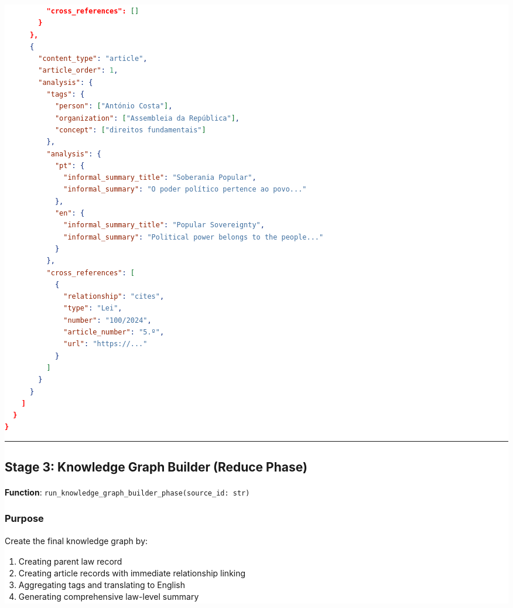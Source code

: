 ```json
          "cross_references": []
        }
      },
      {
        "content_type": "article",
        "article_order": 1,
        "analysis": {
          "tags": {
            "person": ["António Costa"],
            "organization": ["Assembleia da República"],
            "concept": ["direitos fundamentais"]
          },
          "analysis": {
            "pt": {
              "informal_summary_title": "Soberania Popular",
              "informal_summary": "O poder político pertence ao povo..."
            },
            "en": {
              "informal_summary_title": "Popular Sovereignty",
              "informal_summary": "Political power belongs to the people..."
            }
          },
          "cross_references": [
            {
              "relationship": "cites",
              "type": "Lei",
              "number": "100/2024",
              "article_number": "5.º",
              "url": "https://..."
            }
          ]
        }
      }
    ]
  }
}
```

---

## Stage 3: Knowledge Graph Builder (Reduce Phase)

**Function**: `run_knowledge_graph_builder_phase(source_id: str)`

### Purpose
Create the final knowledge graph by:
1. Creating parent law record
2. Creating article records with immediate relationship linking
3. Aggregating tags and translating to English
4. Generating comprehensive law-level summary
